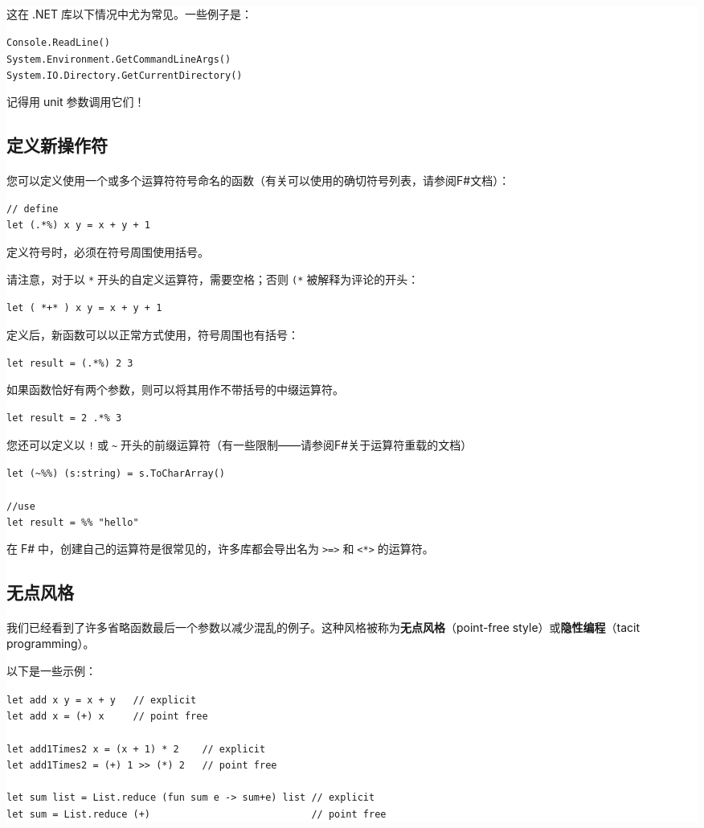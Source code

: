 这在 .NET 库以下情况中尤为常见。一些例子是：

```F#
Console.ReadLine()
System.Environment.GetCommandLineArgs()
System.IO.Directory.GetCurrentDirectory()
```

记得用 unit 参数调用它们！

## 定义新操作符

您可以定义使用一个或多个运算符符号命名的函数（有关可以使用的确切符号列表，请参阅F#文档）：

```F#
// define
let (.*%) x y = x + y + 1
```

定义符号时，必须在符号周围使用括号。

请注意，对于以 `*` 开头的自定义运算符，需要空格；否则 `(*` 被解释为评论的开头：

```F#
let ( *+* ) x y = x + y + 1
```

定义后，新函数可以以正常方式使用，符号周围也有括号：

```F#
let result = (.*%) 2 3
```

如果函数恰好有两个参数，则可以将其用作不带括号的中缀运算符。

```F#
let result = 2 .*% 3
```

您还可以定义以 `!` 或 `~` 开头的前缀运算符（有一些限制——请参阅F#关于运算符重载的文档）

```F#
let (~%%) (s:string) = s.ToCharArray()

//use
let result = %% "hello"
```

在 F# 中，创建自己的运算符是很常见的，许多库都会导出名为 `>=>` 和 `<*>` 的运算符。

## 无点风格

我们已经看到了许多省略函数最后一个参数以减少混乱的例子。这种风格被称为**无点风格**（point-free style）或**隐性编程**（tacit programming）。

以下是一些示例：

```F#
let add x y = x + y   // explicit
let add x = (+) x     // point free

let add1Times2 x = (x + 1) * 2    // explicit
let add1Times2 = (+) 1 >> (*) 2   // point free

let sum list = List.reduce (fun sum e -> sum+e) list // explicit
let sum = List.reduce (+)                            // point free
```
